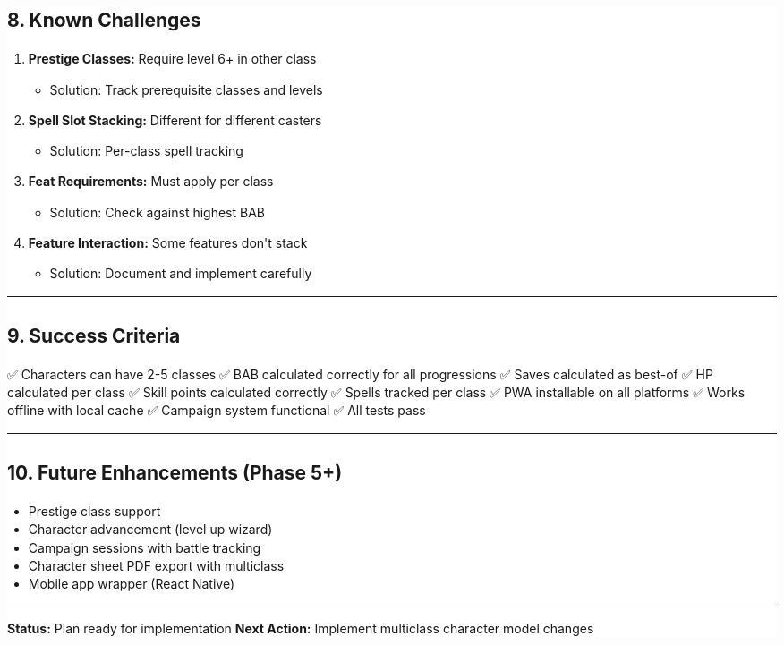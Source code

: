 
## 8. Known Challenges

1. **Prestige Classes:** Require level 6+ in other class
   - Solution: Track prerequisite classes and levels

2. **Spell Slot Stacking:** Different for different casters
   - Solution: Per-class spell tracking

3. **Feat Requirements:** Must apply per class
   - Solution: Check against highest BAB

4. **Feature Interaction:** Some features don't stack
   - Solution: Document and implement carefully

---

## 9. Success Criteria

✅ Characters can have 2-5 classes
✅ BAB calculated correctly for all progressions
✅ Saves calculated as best-of
✅ HP calculated per class
✅ Skill points calculated correctly
✅ Spells tracked per class
✅ PWA installable on all platforms
✅ Works offline with local cache
✅ Campaign system functional
✅ All tests pass

---

## 10. Future Enhancements (Phase 5+)

- Prestige class support
- Character advancement (level up wizard)
- Campaign sessions with battle tracking
- Character sheet PDF export with multiclass
- Mobile app wrapper (React Native)

---

**Status:** Plan ready for implementation
**Next Action:** Implement multiclass character model changes
